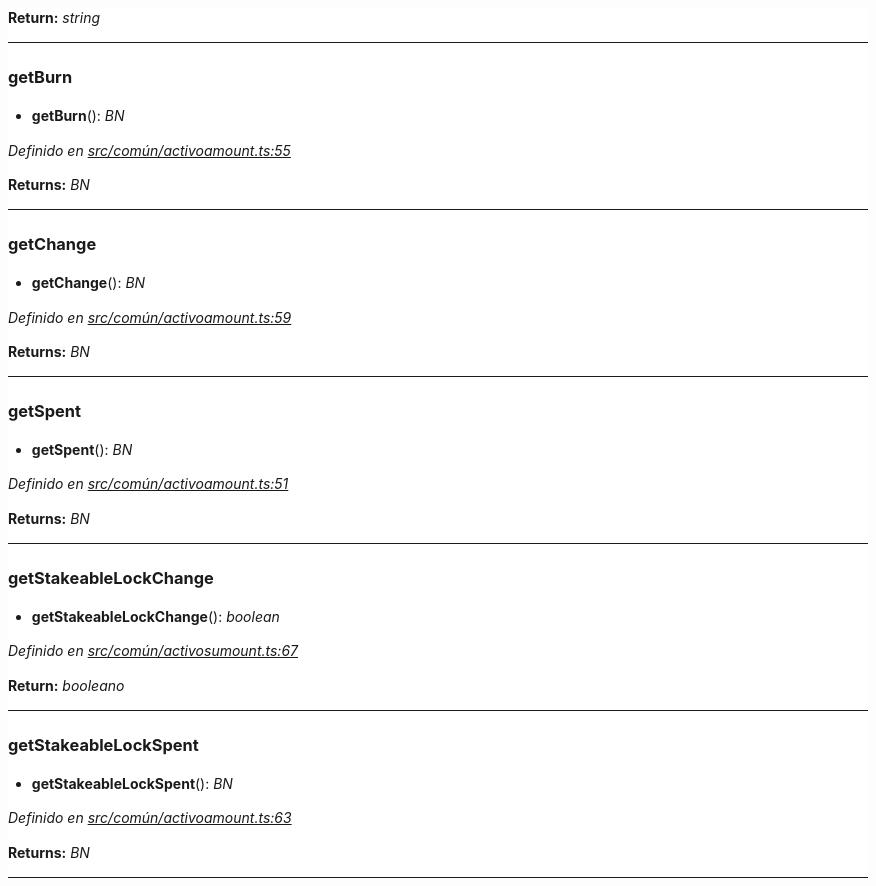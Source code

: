 **Return:** *string*

___

### getBurn

- **getBurn**(): *BN*

*Definido en [src/común/activoamount.ts:55](https://github.com/ava-labs/avalanchejs/blob/ae78dee/src/common/assetamount.ts#L55)*

**Returns:** *BN*

___

### getChange

- **getChange**(): *BN*

*Definido en [src/común/activoamount.ts:59](https://github.com/ava-labs/avalanchejs/blob/ae78dee/src/common/assetamount.ts#L59)*

**Returns:** *BN*

___

### getSpent

- **getSpent**(): *BN*

*Definido en [src/común/activoamount.ts:51](https://github.com/ava-labs/avalanchejs/blob/ae78dee/src/common/assetamount.ts#L51)*

**Returns:** *BN*

___

### getStakeableLockChange

- **getStakeableLockChange**(): *boolean*

*Definido en [src/común/activosumount.ts:67](https://github.com/ava-labs/avalanchejs/blob/ae78dee/src/common/assetamount.ts#L67)*

**Return:** *booleano*

___

### getStakeableLockSpent

- **getStakeableLockSpent**(): *BN*

*Definido en [src/común/activoamount.ts:63](https://github.com/ava-labs/avalanchejs/blob/ae78dee/src/common/assetamount.ts#L63)*

**Returns:** *BN*

___
